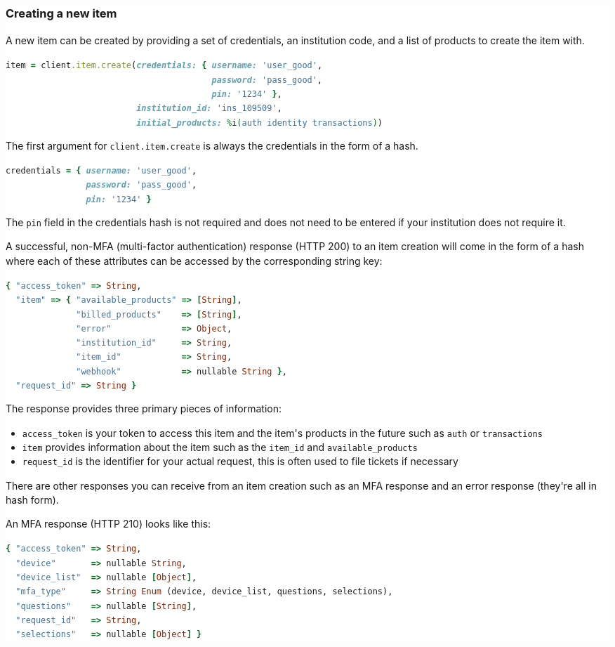 ### Creating a new item

A new item can be created by providing a set of credentials, an institution code, and a list of products to create the item with.

```ruby
item = client.item.create(credentials: { username: 'user_good',
                                         password: 'pass_good',
                                         pin: '1234' },
                          institution_id: 'ins_109509',
                          initial_products: %i(auth identity transactions))
```
The first argument for `client.item.create` is always the credentials in the form of a hash.
```ruby
credentials = { username: 'user_good',
                password: 'pass_good',
                pin: '1234' }
```
The `pin` field in the credentials hash is not required and does not need to be entered if your institution does not require it.

A successful, non-MFA (multi-factor authentication) response (HTTP 200) to an item creation will come in the form of a hash where each of these attributes can be accessed by the corresponding string key:
```ruby
{ "access_token" => String,
  "item" => { "available_products" => [String],
              "billed_products"    => [String],
              "error"              => Object,
              "institution_id"     => String,
              "item_id"            => String,
              "webhook"            => nullable String },
  "request_id" => String }
```
The response provides three primary pieces of information:
- `access_token` is your token to access this item and the item's products in the future such as `auth` or `transactions`
- `item` provides information about the item such as the `item_id` and `available_products`
- `request_id` is the identifier for your actual request, this is often used to file tickets if necessary

There are other responses you can receive from an item creation such as an MFA response and an error response (they're all in hash form).

An MFA response (HTTP 210) looks like this:
```ruby
{ "access_token" => String,
  "device"       => nullable String,
  "device_list"  => nullable [Object],
  "mfa_type"     => String Enum (device, device_list, questions, selections),
  "questions"    => nullable [String],
  "request_id"   => String,
  "selections"   => nullable [Object] }
```


[1]: https://blog.plaid.com/improving-our-api/
[2]: https://github.com/plaid/plaid-ruby-legacy
